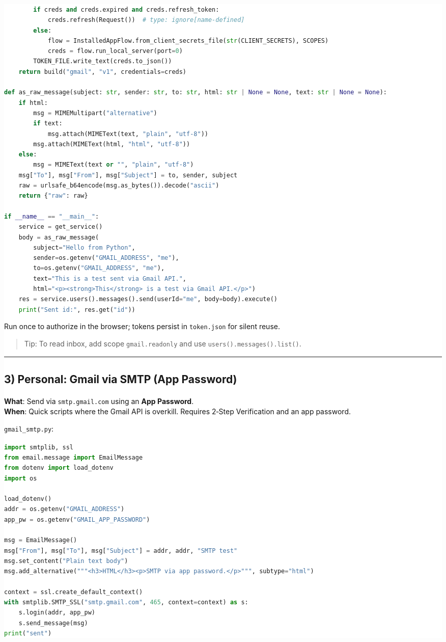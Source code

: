 ```python
        if creds and creds.expired and creds.refresh_token:
            creds.refresh(Request())  # type: ignore[name-defined]
        else:
            flow = InstalledAppFlow.from_client_secrets_file(str(CLIENT_SECRETS), SCOPES)
            creds = flow.run_local_server(port=0)
        TOKEN_FILE.write_text(creds.to_json())
    return build("gmail", "v1", credentials=creds)

def as_raw_message(subject: str, sender: str, to: str, html: str | None = None, text: str | None = None):
    if html:
        msg = MIMEMultipart("alternative")
        if text:
            msg.attach(MIMEText(text, "plain", "utf-8"))
        msg.attach(MIMEText(html, "html", "utf-8"))
    else:
        msg = MIMEText(text or "", "plain", "utf-8")
    msg["To"], msg["From"], msg["Subject"] = to, sender, subject
    raw = urlsafe_b64encode(msg.as_bytes()).decode("ascii")
    return {"raw": raw}

if __name__ == "__main__":
    service = get_service()
    body = as_raw_message(
        subject="Hello from Python",
        sender=os.getenv("GMAIL_ADDRESS", "me"),
        to=os.getenv("GMAIL_ADDRESS", "me"),
        text="This is a test sent via Gmail API.",
        html="<p><strong>This</strong> is a test via Gmail API.</p>")
    res = service.users().messages().send(userId="me", body=body).execute()
    print("Sent id:", res.get("id"))
```
Run once to authorize in the browser; tokens persist in `token.json` for silent reuse.

> Tip: To read inbox, add scope `gmail.readonly` and use `users().messages().list()`.

---

## 3) Personal: Gmail via SMTP (App Password)
**What**: Send via `smtp.gmail.com` using an **App Password**.  
**When**: Quick scripts where the Gmail API is overkill. Requires 2‑Step Verification and an app password.

`gmail_smtp.py`:
```python
import smtplib, ssl
from email.message import EmailMessage
from dotenv import load_dotenv
import os

load_dotenv()
addr = os.getenv("GMAIL_ADDRESS")
app_pw = os.getenv("GMAIL_APP_PASSWORD")

msg = EmailMessage()
msg["From"], msg["To"], msg["Subject"] = addr, addr, "SMTP test"
msg.set_content("Plain text body")
msg.add_alternative("""<h3>HTML</h3><p>SMTP via app password.</p>""", subtype="html")

context = ssl.create_default_context()
with smtplib.SMTP_SSL("smtp.gmail.com", 465, context=context) as s:
    s.login(addr, app_pw)
    s.send_message(msg)
print("sent")
```